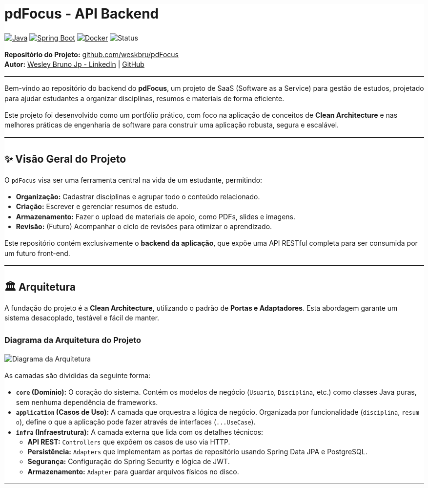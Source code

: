 # **pdFocus - API Backend**

[![Java](https://img.shields.io/badge/Java-17-blue)](https://www.oracle.com/java/technologies/javase-jdk17-downloads.html) 
[![Spring Boot](https://img.shields.io/badge/Spring_Boot-3.2.5-brightgreen)](https://spring.io/projects/spring-boot) 
[![Docker](https://img.shields.io/badge/Docker-Ready-blue)](https://www.docker.com/) 
![Status](https://img.shields.io/badge/Status-Backend_MVP_Completo-success)

**Repositório do Projeto:** [github.com/weskbru/pdFocus](https://github.com/weskbru/pdFocus)  
**Autor:** [Wesley Bruno Jp - LinkedIn](https://www.linkedin.com/in/wesley-bruno/) | [GitHub](https://github.com/weskbru)

---

Bem-vindo ao repositório do backend do **pdFocus**, um projeto de SaaS (Software as a Service) para gestão de estudos, projetado para ajudar estudantes a organizar disciplinas, resumos e materiais de forma eficiente.

Este projeto foi desenvolvido como um portfólio prático, com foco na aplicação de conceitos de **Clean Architecture** e nas melhores práticas de engenharia de software para construir uma aplicação robusta, segura e escalável.

---

## ✨ **Visão Geral do Projeto**

O `pdFocus` visa ser uma ferramenta central na vida de um estudante, permitindo:
* **Organização:** Cadastrar disciplinas e agrupar todo o conteúdo relacionado.
* **Criação:** Escrever e gerenciar resumos de estudo.
* **Armazenamento:** Fazer o upload de materiais de apoio, como PDFs, slides e imagens.
* **Revisão:** (Futuro) Acompanhar o ciclo de revisões para otimizar o aprendizado.

Este repositório contém exclusivamente o **backend da aplicação**, que expõe uma API RESTful completa para ser consumida por um futuro front-end.

---

## 🏛️ **Arquitetura**

A fundação do projeto é a **Clean Architecture**, utilizando o padrão de **Portas e Adaptadores**. Esta abordagem garante um sistema desacoplado, testável e fácil de manter.

### **Diagrama da Arquitetura do Projeto**
<img width="3840" height="2582" alt="Diagrama da Arquitetura" src="https://github.com/user-attachments/assets/23093a18-d551-4ac3-b788-4ac6ff3d32e7" />

As camadas são divididas da seguinte forma:

* **`core` (Domínio):** O coração do sistema. Contém os modelos de negócio (`Usuario`, `Disciplina`, etc.) como classes Java puras, sem nenhuma dependência de frameworks.
* **`application` (Casos de Uso):** A camada que orquestra a lógica de negócio. Organizada por funcionalidade (`disciplina`, `resumo`), define o que a aplicação pode fazer através de interfaces (`...UseCase`).
* **`infra` (Infraestrutura):** A camada externa que lida com os detalhes técnicos:
    * **API REST:** `Controllers` que expõem os casos de uso via HTTP.
    * **Persistência:** `Adapters` que implementam as portas de repositório usando Spring Data JPA e PostgreSQL.
    * **Segurança:** Configuração do Spring Security e lógica de JWT.
    * **Armazenamento:** `Adapter` para guardar arquivos físicos no disco.

---